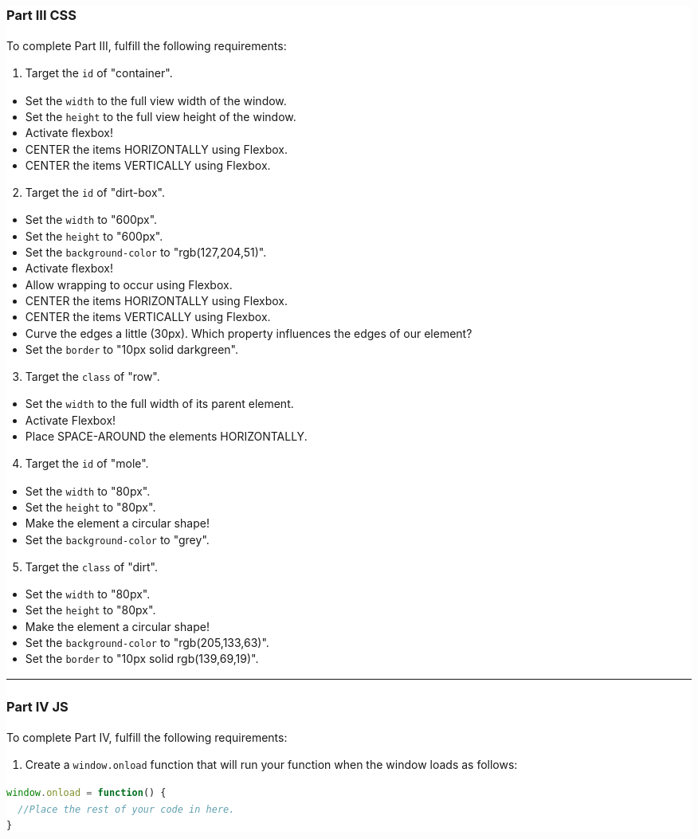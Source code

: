 
### Part III CSS

To complete Part III, fulfill the following requirements:

1. Target the ```id``` of "container".
* Set the ```width``` to the full view width of the window.
* Set the ```height``` to the full view height of the window.
* Activate flexbox!
* CENTER the items HORIZONTALLY using Flexbox.
* CENTER the items VERTICALLY using Flexbox.

2. Target the ```id``` of "dirt-box".
* Set the ```width``` to "600px".
* Set the ```height``` to "600px".
* Set the ```background-color``` to "rgb(127,204,51)".
* Activate flexbox!
* Allow wrapping to occur using Flexbox.
* CENTER the items HORIZONTALLY using Flexbox.
* CENTER the items VERTICALLY using Flexbox.
* Curve the edges a little (30px). Which property influences the edges of our element?
* Set the ```border``` to "10px solid darkgreen".

3. Target the ```class``` of "row".
* Set the ```width``` to the full width of its parent element.
* Activate Flexbox!
* Place SPACE-AROUND the elements HORIZONTALLY.

4. Target the ```id``` of "mole".
* Set the ```width``` to "80px".
* Set the ```height``` to "80px".
* Make the element a circular shape!
* Set the ```background-color``` to "grey".

5. Target the ```class``` of "dirt".
* Set the ```width``` to "80px".
* Set the ```height``` to "80px".
* Make the element a circular shape!
* Set the ```background-color``` to "rgb(205,133,63)".
* Set the ```border``` to "10px solid rgb(139,69,19)".

---

### Part IV JS

To complete Part IV, fulfill the following requirements:

1. Create a ```window.onload``` function that will run your function when the window loads as follows:

``` javascript
window.onload = function() {
  //Place the rest of your code in here.
}
```  

